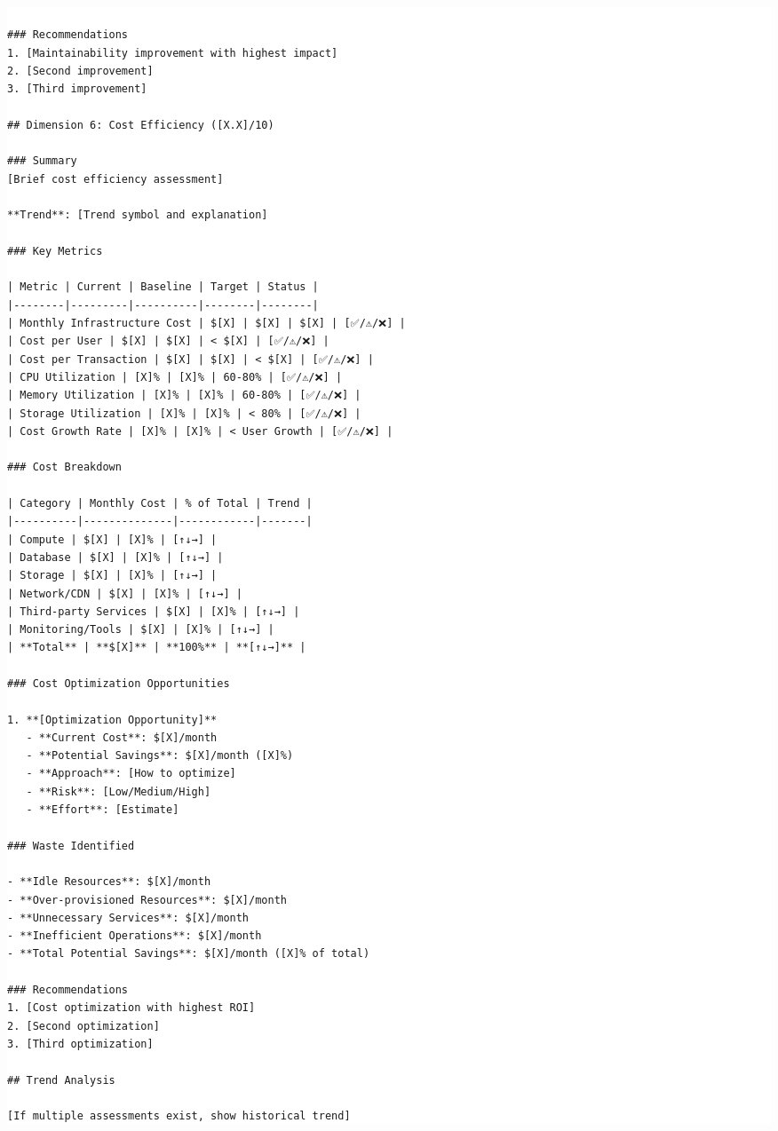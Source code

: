```

### Recommendations
1. [Maintainability improvement with highest impact]
2. [Second improvement]
3. [Third improvement]

## Dimension 6: Cost Efficiency ([X.X]/10)

### Summary
[Brief cost efficiency assessment]

**Trend**: [Trend symbol and explanation]

### Key Metrics

| Metric | Current | Baseline | Target | Status |
|--------|---------|----------|--------|--------|
| Monthly Infrastructure Cost | $[X] | $[X] | $[X] | [✅/⚠️/❌] |
| Cost per User | $[X] | $[X] | < $[X] | [✅/⚠️/❌] |
| Cost per Transaction | $[X] | $[X] | < $[X] | [✅/⚠️/❌] |
| CPU Utilization | [X]% | [X]% | 60-80% | [✅/⚠️/❌] |
| Memory Utilization | [X]% | [X]% | 60-80% | [✅/⚠️/❌] |
| Storage Utilization | [X]% | [X]% | < 80% | [✅/⚠️/❌] |
| Cost Growth Rate | [X]% | [X]% | < User Growth | [✅/⚠️/❌] |

### Cost Breakdown

| Category | Monthly Cost | % of Total | Trend |
|----------|--------------|------------|-------|
| Compute | $[X] | [X]% | [↑↓→] |
| Database | $[X] | [X]% | [↑↓→] |
| Storage | $[X] | [X]% | [↑↓→] |
| Network/CDN | $[X] | [X]% | [↑↓→] |
| Third-party Services | $[X] | [X]% | [↑↓→] |
| Monitoring/Tools | $[X] | [X]% | [↑↓→] |
| **Total** | **$[X]** | **100%** | **[↑↓→]** |

### Cost Optimization Opportunities

1. **[Optimization Opportunity]**
   - **Current Cost**: $[X]/month
   - **Potential Savings**: $[X]/month ([X]%)
   - **Approach**: [How to optimize]
   - **Risk**: [Low/Medium/High]
   - **Effort**: [Estimate]

### Waste Identified

- **Idle Resources**: $[X]/month
- **Over-provisioned Resources**: $[X]/month
- **Unnecessary Services**: $[X]/month
- **Inefficient Operations**: $[X]/month
- **Total Potential Savings**: $[X]/month ([X]% of total)

### Recommendations
1. [Cost optimization with highest ROI]
2. [Second optimization]
3. [Third optimization]

## Trend Analysis

[If multiple assessments exist, show historical trend]

```